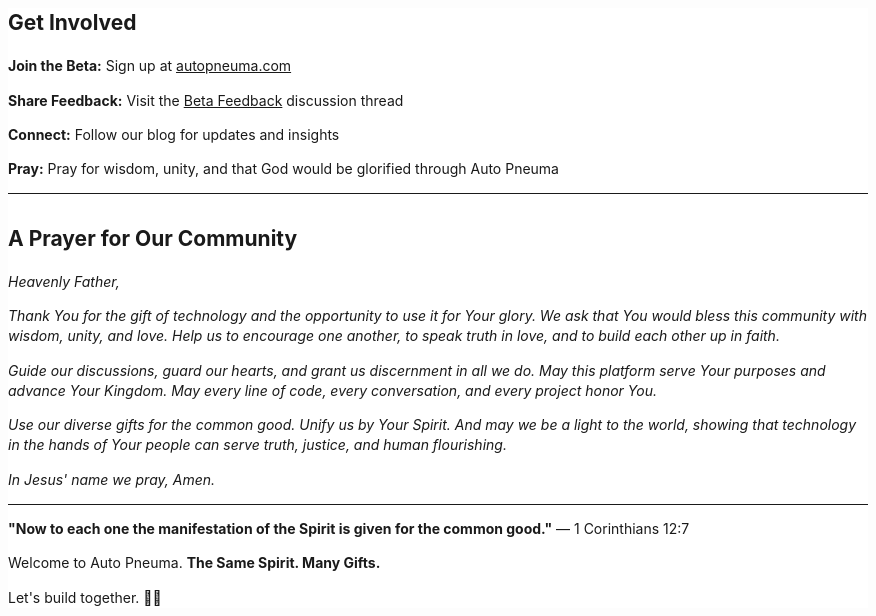 
## Get Involved

**Join the Beta:**
Sign up at [autopneuma.com](https://autopneuma.com)

**Share Feedback:**
Visit the [Beta Feedback](/community/beta-feedback) discussion thread

**Connect:**
Follow our blog for updates and insights

**Pray:**
Pray for wisdom, unity, and that God would be glorified through Auto Pneuma

---

## A Prayer for Our Community

*Heavenly Father,*

*Thank You for the gift of technology and the opportunity to use it for Your glory. We ask that You would bless this community with wisdom, unity, and love. Help us to encourage one another, to speak truth in love, and to build each other up in faith.*

*Guide our discussions, guard our hearts, and grant us discernment in all we do. May this platform serve Your purposes and advance Your Kingdom. May every line of code, every conversation, and every project honor You.*

*Use our diverse gifts for the common good. Unify us by Your Spirit. And may we be a light to the world, showing that technology in the hands of Your people can serve truth, justice, and human flourishing.*

*In Jesus' name we pray,
Amen.*

---

**"Now to each one the manifestation of the Spirit is given for the common good."**
— 1 Corinthians 12:7

Welcome to Auto Pneuma. **The Same Spirit. Many Gifts.**

Let's build together. 🚀✨
